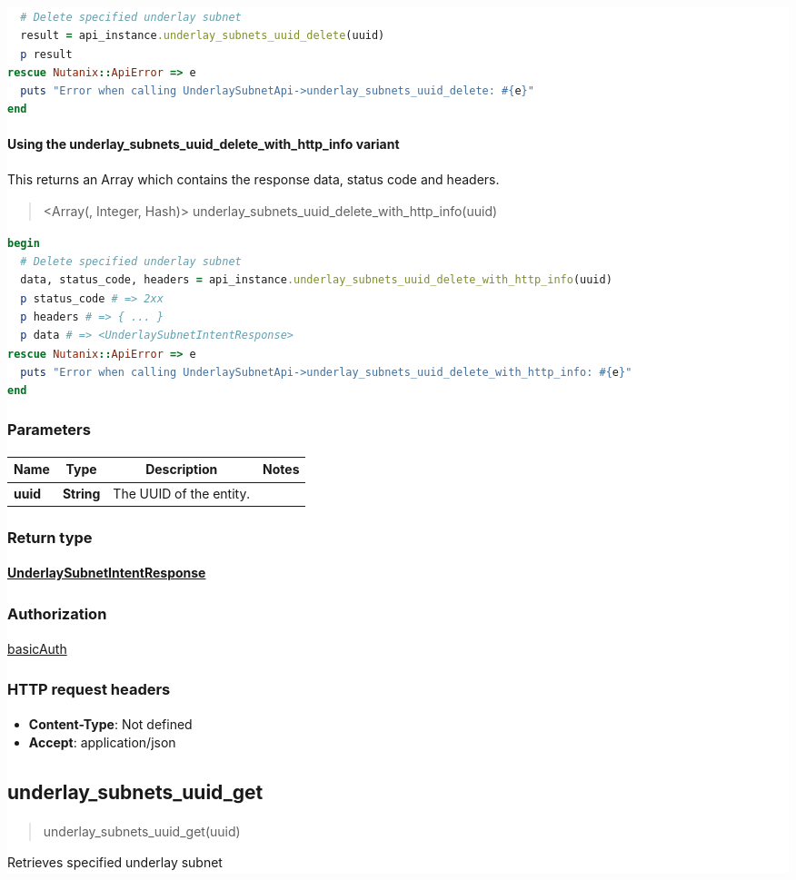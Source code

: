 ```ruby
  # Delete specified underlay subnet
  result = api_instance.underlay_subnets_uuid_delete(uuid)
  p result
rescue Nutanix::ApiError => e
  puts "Error when calling UnderlaySubnetApi->underlay_subnets_uuid_delete: #{e}"
end
```

#### Using the underlay_subnets_uuid_delete_with_http_info variant

This returns an Array which contains the response data, status code and headers.

> <Array(<UnderlaySubnetIntentResponse>, Integer, Hash)> underlay_subnets_uuid_delete_with_http_info(uuid)

```ruby
begin
  # Delete specified underlay subnet
  data, status_code, headers = api_instance.underlay_subnets_uuid_delete_with_http_info(uuid)
  p status_code # => 2xx
  p headers # => { ... }
  p data # => <UnderlaySubnetIntentResponse>
rescue Nutanix::ApiError => e
  puts "Error when calling UnderlaySubnetApi->underlay_subnets_uuid_delete_with_http_info: #{e}"
end
```

### Parameters

| Name | Type | Description | Notes |
| ---- | ---- | ----------- | ----- |
| **uuid** | **String** | The UUID of the entity. |  |

### Return type

[**UnderlaySubnetIntentResponse**](UnderlaySubnetIntentResponse.md)

### Authorization

[basicAuth](../README.md#basicAuth)

### HTTP request headers

- **Content-Type**: Not defined
- **Accept**: application/json


## underlay_subnets_uuid_get

> <UnderlaySubnetIntentResponse> underlay_subnets_uuid_get(uuid)

Retrieves specified underlay subnet
